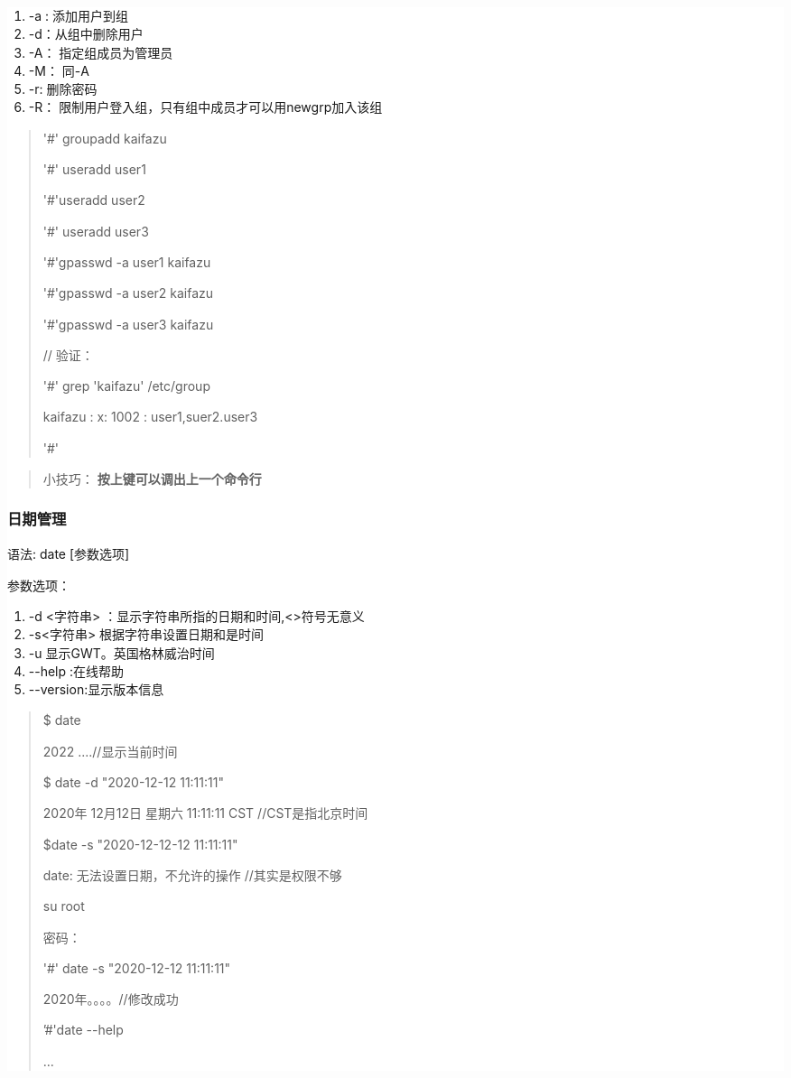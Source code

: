 1. -a : 添加用户到组
2. -d：从组中删除用户
3. -A： 指定组成员为管理员
4. -M： 同-A
5. -r: 删除密码
6. -R： 限制用户登入组，只有组中成员才可以用newgrp加入该组

> '#' groupadd kaifazu 
>
> '#' useradd user1
>
> '#'useradd user2
>
> '#' useradd user3
>
> '#'gpasswd -a user1 kaifazu
>
> '#'gpasswd -a user2 kaifazu
>
> '#'gpasswd -a user3 kaifazu
>
>  // 验证：
>
> '#' grep 'kaifazu' /etc/group
>
> kaifazu : x: 1002 : user1,suer2.user3
>
> '#'

> 小技巧： **按上键可以调出上一个命令行**

### 日期管理

语法: date [参数选项]

参数选项：

1. -d <字符串> ：显示字符串所指的日期和时间,<>符号无意义
2. -s<字符串> 根据字符串设置日期和是时间
3. -u 显示GWT。英国格林威治时间
4. --help :在线帮助
5. --version:显示版本信息

> $ date
>
> 2022 ....//显示当前时间
>
> $ date -d "2020-12-12 11:11:11"
>
> 2020年 12月12日 星期六 11:11:11 CST   //CST是指北京时间
>
> $date -s "2020-12-12-12 11:11:11"
>
> date: 无法设置日期，不允许的操作  //其实是权限不够
>
> su root 
>
> 密码：
>
> '#' date -s "2020-12-12 11:11:11"
>
> 2020年。。。。//修改成功
>
> ’#'date --help
>
> ...